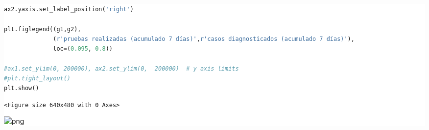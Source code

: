 ```python
ax2.yaxis.set_label_position('right') 

plt.figlegend((g1,g2), 
              (r'pruebas realizadas (acumulado 7 días)',r'casos diagnosticados (acumulado 7 días)'), 
              loc=(0.095, 0.8))

#ax1.set_ylim(0, 200000), ax2.set_ylim(0,  200000)  # y axis limits
#plt.tight_layout()
plt.show()
```


    <Figure size 640x480 with 0 Axes>



![png](output_35_1.png)



```python

```
